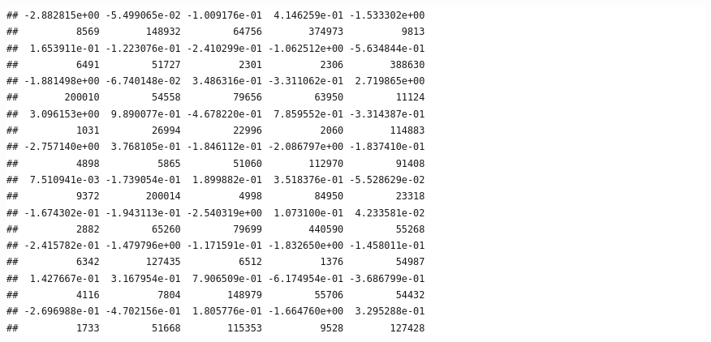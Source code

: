     ## -2.882815e+00 -5.499065e-02 -1.009176e-01  4.146259e-01 -1.533302e+00 
    ##          8569        148932         64756        374973          9813 
    ##  1.653911e-01 -1.223076e-01 -2.410299e-01 -1.062512e+00 -5.634844e-01 
    ##          6491         51727          2301          2306        388630 
    ## -1.881498e+00 -6.740148e-02  3.486316e-01 -3.311062e-01  2.719865e+00 
    ##        200010         54558         79656         63950         11124 
    ##  3.096153e+00  9.890077e-01 -4.678220e-01  7.859552e-01 -3.314387e-01 
    ##          1031         26994         22996          2060        114883 
    ## -2.757140e+00  3.768105e-01 -1.846112e-01 -2.086797e+00 -1.837410e-01 
    ##          4898          5865         51060        112970         91408 
    ##  7.510941e-03 -1.739054e-01  1.899882e-01  3.518376e-01 -5.528629e-02 
    ##          9372        200014          4998         84950         23318 
    ## -1.674302e-01 -1.943113e-01 -2.540319e+00  1.073100e-01  4.233581e-02 
    ##          2882         65260         79699        440590         55268 
    ## -2.415782e-01 -1.479796e+00 -1.171591e-01 -1.832650e+00 -1.458011e-01 
    ##          6342        127435          6512          1376         54987 
    ##  1.427667e-01  3.167954e-01  7.906509e-01 -6.174954e-01 -3.686799e-01 
    ##          4116          7804        148979         55706         54432 
    ## -2.696988e-01 -4.702156e-01  1.805776e-01 -1.664760e+00  3.295288e-01 
    ##          1733         51668        115353          9528        127428 